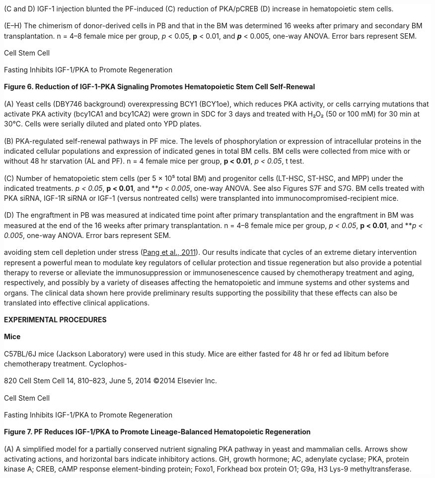 (C and D) IGF-1 injection blunted the PF-induced (C) reduction of PKA/pCREB (D) increase in hematopoietic stem cells.

(E–H) The chimerism of donor-derived cells in PB and that in the BM was determined 16 weeks after primary and secondary BM transplantation. n = 4–8 female mice per group, *p* < 0.05, **p** < 0.01, and ***p*** < 0.005, one-way ANOVA. Error bars represent SEM.

Cell Stem Cell

Fasting Inhibits IGF-1/PKA to Promote Regeneration

**Figure 6. Reduction of IGF-1-PKA Signaling Promotes Hematopoietic Stem Cell Self-Renewal**

(A) Yeast cells (DBY746 background) overexpressing BCY1 (BCY1oe), which reduces PKA activity, or cells carrying mutations that activate PKA activity (bcy1CA1 and bcy1CA2) were grown in SDC for 3 days and treated with H₂O₂ (50 or 100 mM) for 30 min at 30°C. Cells were serially diluted and plated onto YPD plates.

(B) PKA-regulated self-renewal pathways in PF mice. The levels of phosphorylation or expression of intracellular proteins in the indicated cellular populations and expression of indicated genes in total BM cells. BM cells were collected from mice with or without 48 hr starvation (AL and PF). n = 4 female mice per group, **p < 0.01**, *p < 0.05*, t test.

(C) Number of hematopoietic stem cells (per 5 × 10⁵ total BM) and progenitor cells (LT-HSC, ST-HSC, and MPP) under the indicated treatments. *p < 0.05*, **p < 0.01**, and ***p < 0.005*, one-way ANOVA. See also Figures S7F and S7G. BM cells treated with PKA siRNA, IGF-1R siRNA or IGF-1 (versus nontreated cells) were transplanted into immunocompromised-recipient mice.

(D) The engraftment in PB was measured at indicated time point after primary transplantation and the engraftment in BM was measured at the end of the 16 weeks after primary transplantation. n = 4–8 female mice per group, *p < 0.05*, **p < 0.01**, and ***p < 0.005*, one-way ANOVA. Error bars represent SEM.

avoiding stem cell depletion under stress ([Pang et al., 2011](https://doi.org/10.1016/j.stem.2011.09.002)). Our results indicate that cycles of an extreme dietary intervention represent a powerful mean to modulate key regulators of cellular protection and tissue regeneration but also provide a potential therapy to reverse or alleviate the immunosuppression or immunosenescence caused by chemotherapy treatment and aging, respectively, and possibly by a variety of diseases affecting the hematopoietic and immune systems and other systems and organs. The clinical data shown here provide preliminary results supporting the possibility that these effects can also be translated into effective clinical applications.

**EXPERIMENTAL PROCEDURES**

**Mice**

C57BL/6J mice (Jackson Laboratory) were used in this study. Mice are either fasted for 48 hr or fed ad libitum before chemotherapy treatment. Cyclophos-

820 Cell Stem Cell 14, 810–823, June 5, 2014 ©2014 Elsevier Inc.

Cell Stem Cell

Fasting Inhibits IGF-1/PKA to Promote Regeneration

**Figure 7. PF Reduces IGF-1/PKA to Promote Lineage-Balanced Hematopoietic Regeneration**

(A) A simplified model for a partially conserved nutrient signaling PKA pathway in yeast and mammalian cells. Arrows show activating actions, and horizontal bars indicate inhibitory actions. GH, growth hormone; AC, adenylate cyclase; PKA, protein kinase A; CREB, cAMP response element-binding protein; Foxo1, Forkhead box protein O1; G9a, H3 Lys-9 methyltransferase.
